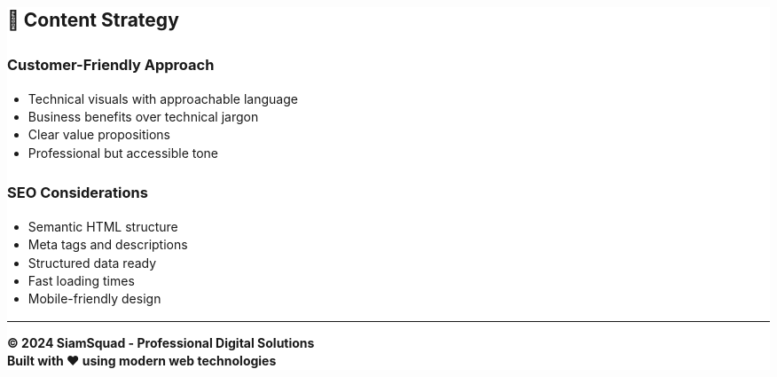 ## 📄 Content Strategy

### **Customer-Friendly Approach**
- Technical visuals with approachable language
- Business benefits over technical jargon
- Clear value propositions
- Professional but accessible tone

### **SEO Considerations**
- Semantic HTML structure
- Meta tags and descriptions
- Structured data ready
- Fast loading times
- Mobile-friendly design

---

**© 2024 SiamSquad - Professional Digital Solutions**  
**Built with ❤️ using modern web technologies**
